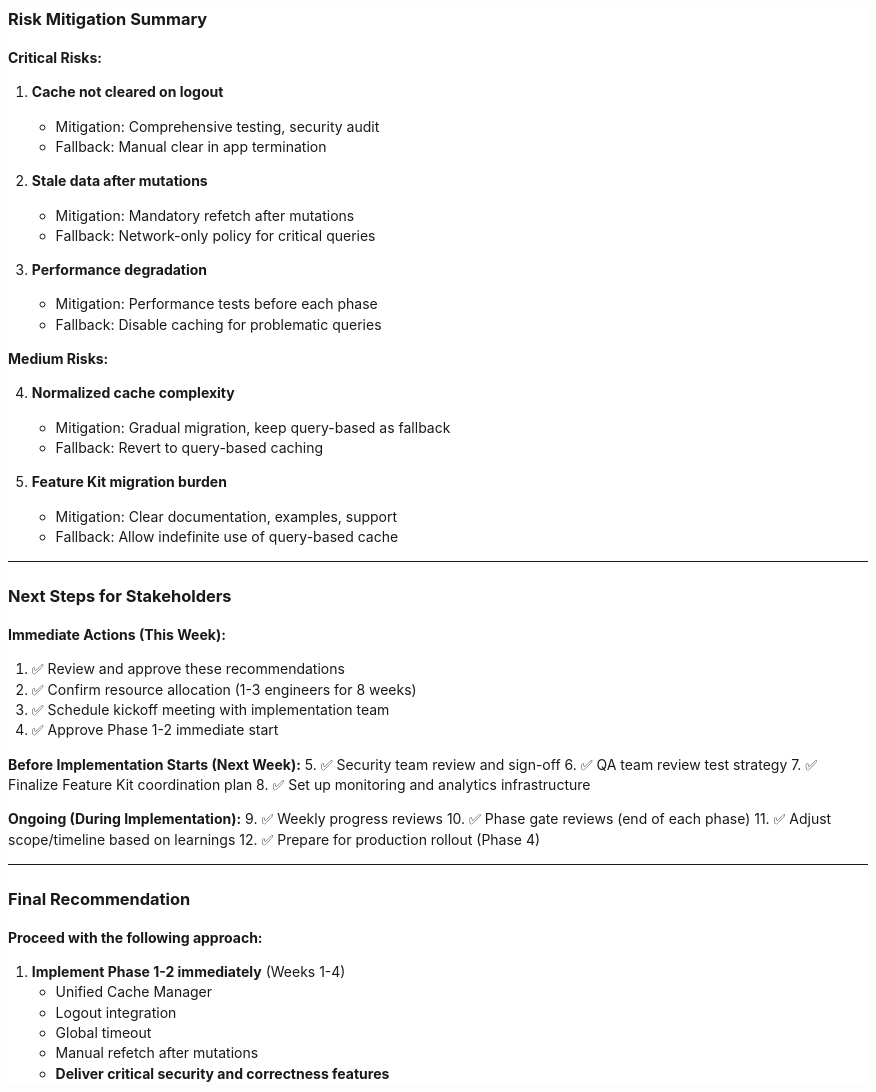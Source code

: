 
### Risk Mitigation Summary

**Critical Risks:**

1. **Cache not cleared on logout**
   - Mitigation: Comprehensive testing, security audit
   - Fallback: Manual clear in app termination

2. **Stale data after mutations**
   - Mitigation: Mandatory refetch after mutations
   - Fallback: Network-only policy for critical queries

3. **Performance degradation**
   - Mitigation: Performance tests before each phase
   - Fallback: Disable caching for problematic queries

**Medium Risks:**

4. **Normalized cache complexity**
   - Mitigation: Gradual migration, keep query-based as fallback
   - Fallback: Revert to query-based caching

5. **Feature Kit migration burden**
   - Mitigation: Clear documentation, examples, support
   - Fallback: Allow indefinite use of query-based cache

---

### Next Steps for Stakeholders

**Immediate Actions (This Week):**
1. ✅ Review and approve these recommendations
2. ✅ Confirm resource allocation (1-3 engineers for 8 weeks)
3. ✅ Schedule kickoff meeting with implementation team
4. ✅ Approve Phase 1-2 immediate start

**Before Implementation Starts (Next Week):**
5. ✅ Security team review and sign-off
6. ✅ QA team review test strategy
7. ✅ Finalize Feature Kit coordination plan
8. ✅ Set up monitoring and analytics infrastructure

**Ongoing (During Implementation):**
9. ✅ Weekly progress reviews
10. ✅ Phase gate reviews (end of each phase)
11. ✅ Adjust scope/timeline based on learnings
12. ✅ Prepare for production rollout (Phase 4)

---

### Final Recommendation

**Proceed with the following approach:**

1. **Implement Phase 1-2 immediately** (Weeks 1-4)
   - Unified Cache Manager
   - Logout integration
   - Global timeout
   - Manual refetch after mutations
   - **Deliver critical security and correctness features**
